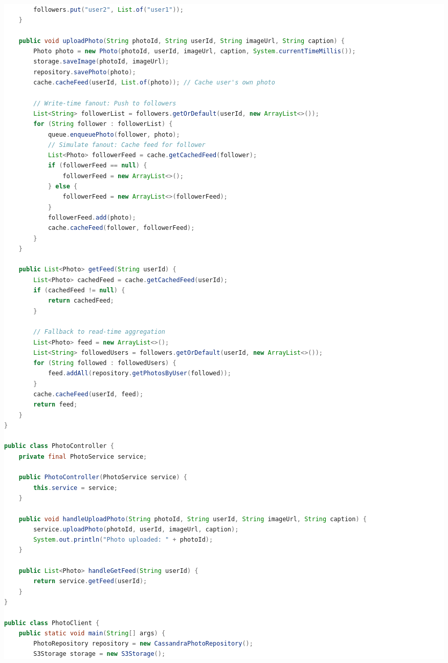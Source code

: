 ```java
        followers.put("user2", List.of("user1"));
    }
    
    public void uploadPhoto(String photoId, String userId, String imageUrl, String caption) {
        Photo photo = new Photo(photoId, userId, imageUrl, caption, System.currentTimeMillis());
        storage.saveImage(photoId, imageUrl);
        repository.savePhoto(photo);
        cache.cacheFeed(userId, List.of(photo)); // Cache user's own photo
        
        // Write-time fanout: Push to followers
        List<String> followerList = followers.getOrDefault(userId, new ArrayList<>());
        for (String follower : followerList) {
            queue.enqueuePhoto(follower, photo);
            // Simulate fanout: Cache feed for follower
            List<Photo> followerFeed = cache.getCachedFeed(follower);
            if (followerFeed == null) {
                followerFeed = new ArrayList<>();
            } else {
                followerFeed = new ArrayList<>(followerFeed);
            }
            followerFeed.add(photo);
            cache.cacheFeed(follower, followerFeed);
        }
    }
    
    public List<Photo> getFeed(String userId) {
        List<Photo> cachedFeed = cache.getCachedFeed(userId);
        if (cachedFeed != null) {
            return cachedFeed;
        }
        
        // Fallback to read-time aggregation
        List<Photo> feed = new ArrayList<>();
        List<String> followedUsers = followers.getOrDefault(userId, new ArrayList<>());
        for (String followed : followedUsers) {
            feed.addAll(repository.getPhotosByUser(followed));
        }
        cache.cacheFeed(userId, feed);
        return feed;
    }
}

public class PhotoController {
    private final PhotoService service;
    
    public PhotoController(PhotoService service) {
        this.service = service;
    }
    
    public void handleUploadPhoto(String photoId, String userId, String imageUrl, String caption) {
        service.uploadPhoto(photoId, userId, imageUrl, caption);
        System.out.println("Photo uploaded: " + photoId);
    }
    
    public List<Photo> handleGetFeed(String userId) {
        return service.getFeed(userId);
    }
}

public class PhotoClient {
    public static void main(String[] args) {
        PhotoRepository repository = new CassandraPhotoRepository();
        S3Storage storage = new S3Storage();
```